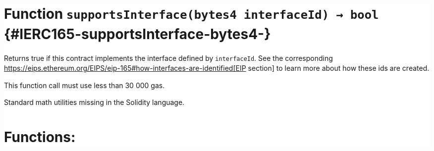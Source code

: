 # Function `supportsInterface(bytes4 interfaceId) → bool` {#IERC165-supportsInterface-bytes4-}

Returns true if this contract implements the interface defined by `interfaceId`. See the corresponding https://eips.ethereum.org/EIPS/eip-165#how-interfaces-are-identified[EIP section] to learn more about how these ids are created.

This function call must use less than 30 000 gas.

Standard math utilities missing in the Solidity language.

# Functions:
